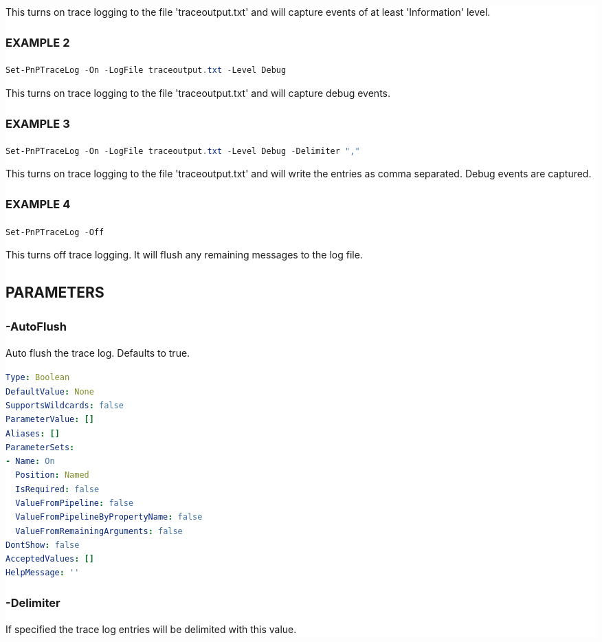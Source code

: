 This turns on trace logging to the file 'traceoutput.txt' and will capture events of at least 'Information' level.

### EXAMPLE 2

```powershell
Set-PnPTraceLog -On -LogFile traceoutput.txt -Level Debug
```

This turns on trace logging to the file 'traceoutput.txt' and will capture debug events.

### EXAMPLE 3

```powershell
Set-PnPTraceLog -On -LogFile traceoutput.txt -Level Debug -Delimiter ","
```

This turns on trace logging to the file 'traceoutput.txt' and will write the entries as comma separated. Debug events are captured.

### EXAMPLE 4

```powershell
Set-PnPTraceLog -Off
```

This turns off trace logging. It will flush any remaining messages to the log file.

## PARAMETERS

### -AutoFlush

Auto flush the trace log. Defaults to true.

```yaml
Type: Boolean
DefaultValue: None
SupportsWildcards: false
ParameterValue: []
Aliases: []
ParameterSets:
- Name: On
  Position: Named
  IsRequired: false
  ValueFromPipeline: false
  ValueFromPipelineByPropertyName: false
  ValueFromRemainingArguments: false
DontShow: false
AcceptedValues: []
HelpMessage: ''
```

### -Delimiter

If specified the trace log entries will be delimited with this value.

